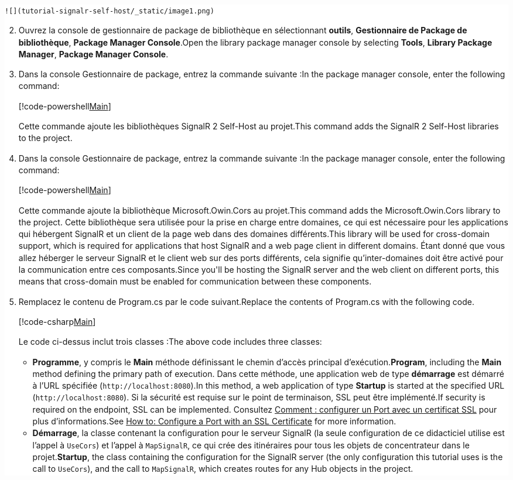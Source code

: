     ![](tutorial-signalr-self-host/_static/image1.png)
2. <span data-ttu-id="8e9ea-142">Ouvrez la console de gestionnaire de package de bibliothèque en sélectionnant **outils**, **Gestionnaire de Package de bibliothèque**, **Package Manager Console**.</span><span class="sxs-lookup"><span data-stu-id="8e9ea-142">Open the library package manager console by selecting **Tools**, **Library Package Manager**, **Package Manager Console**.</span></span>
3. <span data-ttu-id="8e9ea-143">Dans la console Gestionnaire de package, entrez la commande suivante :</span><span class="sxs-lookup"><span data-stu-id="8e9ea-143">In the package manager console, enter the following command:</span></span>

    [!code-powershell[Main](tutorial-signalr-self-host/samples/sample1.ps1)]

    <span data-ttu-id="8e9ea-144">Cette commande ajoute les bibliothèques SignalR 2 Self-Host au projet.</span><span class="sxs-lookup"><span data-stu-id="8e9ea-144">This command adds the SignalR 2 Self-Host libraries to the project.</span></span>
4. <span data-ttu-id="8e9ea-145">Dans la console Gestionnaire de package, entrez la commande suivante :</span><span class="sxs-lookup"><span data-stu-id="8e9ea-145">In the package manager console, enter the following command:</span></span>

    [!code-powershell[Main](tutorial-signalr-self-host/samples/sample2.ps1)]

    <span data-ttu-id="8e9ea-146">Cette commande ajoute la bibliothèque Microsoft.Owin.Cors au projet.</span><span class="sxs-lookup"><span data-stu-id="8e9ea-146">This command adds the Microsoft.Owin.Cors library to the project.</span></span> <span data-ttu-id="8e9ea-147">Cette bibliothèque sera utilisée pour la prise en charge entre domaines, ce qui est nécessaire pour les applications qui hébergent SignalR et un client de la page web dans des domaines différents.</span><span class="sxs-lookup"><span data-stu-id="8e9ea-147">This library will be used for cross-domain support, which is required for applications that host SignalR and a web page client in different domains.</span></span> <span data-ttu-id="8e9ea-148">Étant donné que vous allez héberger le serveur SignalR et le client web sur des ports différents, cela signifie qu’inter-domaines doit être activé pour la communication entre ces composants.</span><span class="sxs-lookup"><span data-stu-id="8e9ea-148">Since you'll be hosting the SignalR server and the web client on different ports, this means that cross-domain must be enabled for communication between these components.</span></span>
5. <span data-ttu-id="8e9ea-149">Remplacez le contenu de Program.cs par le code suivant.</span><span class="sxs-lookup"><span data-stu-id="8e9ea-149">Replace the contents of Program.cs with the following code.</span></span>

    [!code-csharp[Main](tutorial-signalr-self-host/samples/sample3.cs)]

    <span data-ttu-id="8e9ea-150">Le code ci-dessus inclut trois classes :</span><span class="sxs-lookup"><span data-stu-id="8e9ea-150">The above code includes three classes:</span></span>

    - <span data-ttu-id="8e9ea-151">**Programme**, y compris le **Main** méthode définissant le chemin d’accès principal d’exécution.</span><span class="sxs-lookup"><span data-stu-id="8e9ea-151">**Program**, including the **Main** method defining the primary path of execution.</span></span> <span data-ttu-id="8e9ea-152">Dans cette méthode, une application web de type **démarrage** est démarré à l’URL spécifiée (`http://localhost:8080`).</span><span class="sxs-lookup"><span data-stu-id="8e9ea-152">In this method, a web application of type **Startup** is started at the specified URL (`http://localhost:8080`).</span></span> <span data-ttu-id="8e9ea-153">Si la sécurité est requise sur le point de terminaison, SSL peut être implémenté.</span><span class="sxs-lookup"><span data-stu-id="8e9ea-153">If security is required on the endpoint, SSL can be implemented.</span></span> <span data-ttu-id="8e9ea-154">Consultez [Comment : configurer un Port avec un certificat SSL](https://msdn.microsoft.com/library/ms733791.aspx) pour plus d’informations.</span><span class="sxs-lookup"><span data-stu-id="8e9ea-154">See [How to: Configure a Port with an SSL Certificate](https://msdn.microsoft.com/library/ms733791.aspx) for more information.</span></span>
    - <span data-ttu-id="8e9ea-155">**Démarrage**, la classe contenant la configuration pour le serveur SignalR (la seule configuration de ce didacticiel utilise est l’appel à `UseCors`) et l’appel à `MapSignalR`, ce qui crée des itinéraires pour tous les objets de concentrateur dans le projet.</span><span class="sxs-lookup"><span data-stu-id="8e9ea-155">**Startup**, the class containing the configuration for the SignalR server (the only configuration this tutorial uses is the call to `UseCors`), and the call to `MapSignalR`, which creates routes for any Hub objects in the project.</span></span>